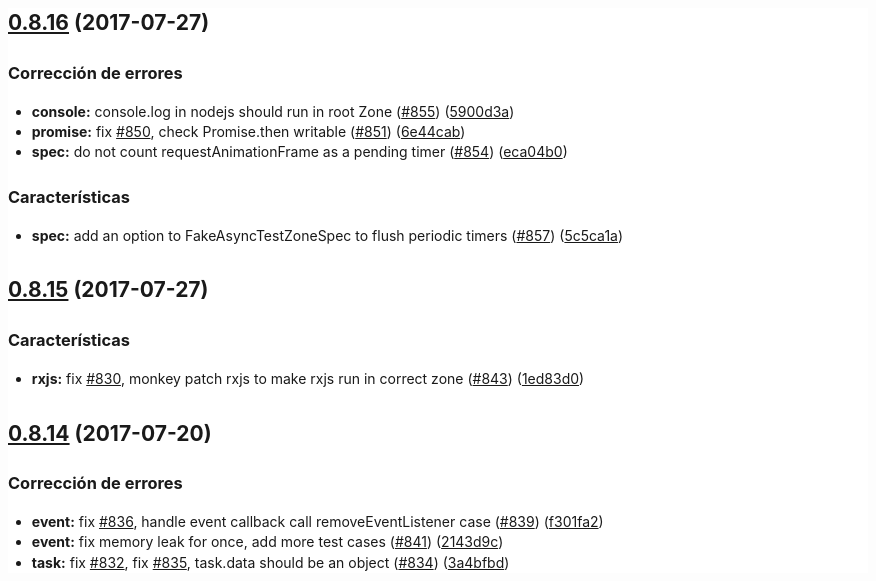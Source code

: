 

<a name="0.8.16"></a>
## [0.8.16](https://github.com/angular/zone.js/compare/v0.8.15...0.8.16) (2017-07-27)


### Corrección de errores

* **console:** console.log in nodejs should run in root Zone ([#855](https://github.com/angular/zone.js/issues/855)) ([5900d3a](https://github.com/angular/zone.js/commit/5900d3a))
* **promise:** fix [#850](https://github.com/angular/zone.js/issues/850), check Promise.then writable ([#851](https://github.com/angular/zone.js/issues/851)) ([6e44cab](https://github.com/angular/zone.js/commit/6e44cab))
* **spec:** do not count requestAnimationFrame as a pending timer ([#854](https://github.com/angular/zone.js/issues/854)) ([eca04b0](https://github.com/angular/zone.js/commit/eca04b0))


### Características

* **spec:** add an option to FakeAsyncTestZoneSpec to flush periodic timers ([#857](https://github.com/angular/zone.js/issues/857)) ([5c5ca1a](https://github.com/angular/zone.js/commit/5c5ca1a))



<a name="0.8.15"></a>
## [0.8.15](https://github.com/angular/zone.js/compare/v0.8.13...0.8.15) (2017-07-27)


### Características

* **rxjs:** fix [#830](https://github.com/angular/zone.js/issues/830), monkey patch rxjs to make rxjs run in correct zone ([#843](https://github.com/angular/zone.js/issues/843)) ([1ed83d0](https://github.com/angular/zone.js/commit/1ed83d0))



<a name="0.8.14"></a>
## [0.8.14](https://github.com/angular/zone.js/compare/v0.8.13...0.8.14) (2017-07-20)


### Corrección de errores

* **event:** fix [#836](https://github.com/angular/zone.js/issues/836), handle event callback call removeEventListener case ([#839](https://github.com/angular/zone.js/issues/839)) ([f301fa2](https://github.com/angular/zone.js/commit/f301fa2))
* **event:** fix memory leak for once, add more test cases ([#841](https://github.com/angular/zone.js/issues/841)) ([2143d9c](https://github.com/angular/zone.js/commit/2143d9c))
* **task:** fix [#832](https://github.com/angular/zone.js/issues/832), fix [#835](https://github.com/angular/zone.js/issues/835), task.data should be an object ([#834](https://github.com/angular/zone.js/issues/834)) ([3a4bfbd](https://github.com/angular/zone.js/commit/3a4bfbd))
